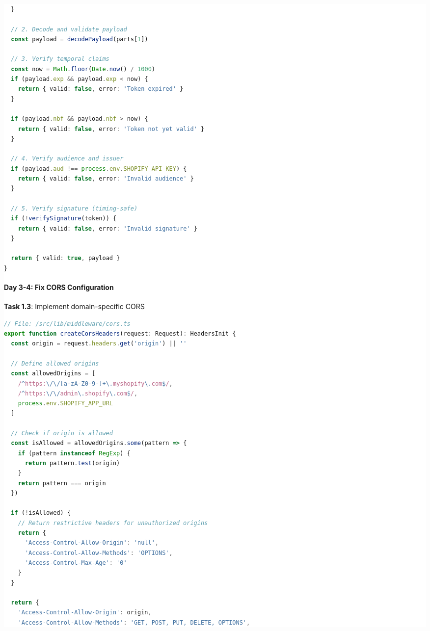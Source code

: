 ```typescript
  }

  // 2. Decode and validate payload
  const payload = decodePayload(parts[1])

  // 3. Verify temporal claims
  const now = Math.floor(Date.now() / 1000)
  if (payload.exp && payload.exp < now) {
    return { valid: false, error: 'Token expired' }
  }

  if (payload.nbf && payload.nbf > now) {
    return { valid: false, error: 'Token not yet valid' }
  }

  // 4. Verify audience and issuer
  if (payload.aud !== process.env.SHOPIFY_API_KEY) {
    return { valid: false, error: 'Invalid audience' }
  }

  // 5. Verify signature (timing-safe)
  if (!verifySignature(token)) {
    return { valid: false, error: 'Invalid signature' }
  }

  return { valid: true, payload }
}
```

#### Day 3-4: Fix CORS Configuration

**Task 1.3**: Implement domain-specific CORS
```typescript
// File: /src/lib/middleware/cors.ts
export function createCorsHeaders(request: Request): HeadersInit {
  const origin = request.headers.get('origin') || ''

  // Define allowed origins
  const allowedOrigins = [
    /^https:\/\/[a-zA-Z0-9-]+\.myshopify\.com$/,
    /^https:\/\/admin\.shopify\.com$/,
    process.env.SHOPIFY_APP_URL
  ]

  // Check if origin is allowed
  const isAllowed = allowedOrigins.some(pattern => {
    if (pattern instanceof RegExp) {
      return pattern.test(origin)
    }
    return pattern === origin
  })

  if (!isAllowed) {
    // Return restrictive headers for unauthorized origins
    return {
      'Access-Control-Allow-Origin': 'null',
      'Access-Control-Allow-Methods': 'OPTIONS',
      'Access-Control-Max-Age': '0'
    }
  }

  return {
    'Access-Control-Allow-Origin': origin,
    'Access-Control-Allow-Methods': 'GET, POST, PUT, DELETE, OPTIONS',
```